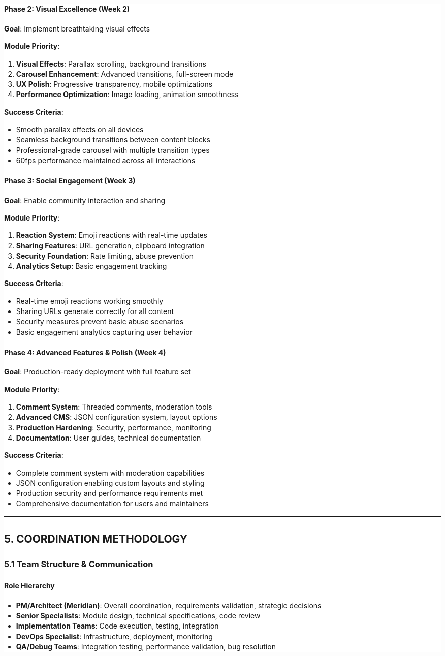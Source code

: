 #### **Phase 2: Visual Excellence (Week 2)**
**Goal**: Implement breathtaking visual effects

**Module Priority**:
1. **Visual Effects**: Parallax scrolling, background transitions
2. **Carousel Enhancement**: Advanced transitions, full-screen mode
3. **UX Polish**: Progressive transparency, mobile optimizations
4. **Performance Optimization**: Image loading, animation smoothness

**Success Criteria**:
- Smooth parallax effects on all devices
- Seamless background transitions between content blocks
- Professional-grade carousel with multiple transition types
- 60fps performance maintained across all interactions

#### **Phase 3: Social Engagement (Week 3)**
**Goal**: Enable community interaction and sharing

**Module Priority**:
1. **Reaction System**: Emoji reactions with real-time updates
2. **Sharing Features**: URL generation, clipboard integration
3. **Security Foundation**: Rate limiting, abuse prevention
4. **Analytics Setup**: Basic engagement tracking

**Success Criteria**:
- Real-time emoji reactions working smoothly
- Sharing URLs generate correctly for all content
- Security measures prevent basic abuse scenarios
- Basic engagement analytics capturing user behavior

#### **Phase 4: Advanced Features & Polish (Week 4)**
**Goal**: Production-ready deployment with full feature set

**Module Priority**:
1. **Comment System**: Threaded comments, moderation tools
2. **Advanced CMS**: JSON configuration system, layout options
3. **Production Hardening**: Security, performance, monitoring
4. **Documentation**: User guides, technical documentation

**Success Criteria**:
- Complete comment system with moderation capabilities
- JSON configuration enabling custom layouts and styling
- Production security and performance requirements met
- Comprehensive documentation for users and maintainers

---

## **5. COORDINATION METHODOLOGY**

### **5.1 Team Structure & Communication**

#### **Role Hierarchy**
- **PM/Architect (Meridian)**: Overall coordination, requirements validation, strategic decisions
- **Senior Specialists**: Module design, technical specifications, code review
- **Implementation Teams**: Code execution, testing, integration
- **DevOps Specialist**: Infrastructure, deployment, monitoring
- **QA/Debug Teams**: Integration testing, performance validation, bug resolution
